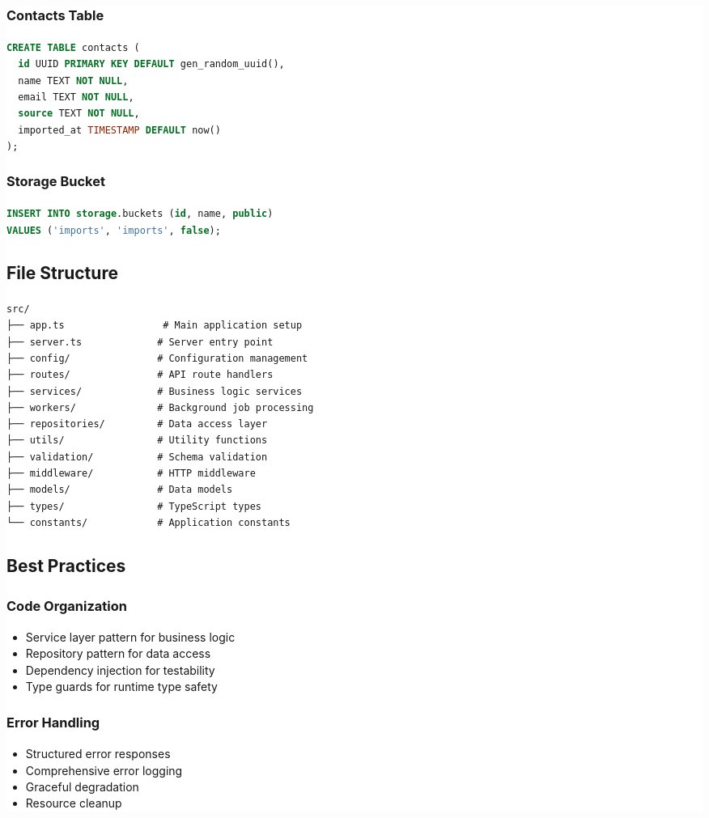 ### Contacts Table

```sql
CREATE TABLE contacts (
  id UUID PRIMARY KEY DEFAULT gen_random_uuid(),
  name TEXT NOT NULL,
  email TEXT NOT NULL,
  source TEXT NOT NULL,
  imported_at TIMESTAMP DEFAULT now()
);
```

### Storage Bucket

```sql
INSERT INTO storage.buckets (id, name, public)
VALUES ('imports', 'imports', false);
```

## File Structure

```
src/
├── app.ts                 # Main application setup
├── server.ts             # Server entry point
├── config/               # Configuration management
├── routes/               # API route handlers
├── services/             # Business logic services
├── workers/              # Background job processing
├── repositories/         # Data access layer
├── utils/                # Utility functions
├── validation/           # Schema validation
├── middleware/           # HTTP middleware
├── models/               # Data models
├── types/                # TypeScript types
└── constants/            # Application constants
```

## Best Practices

### Code Organization

- Service layer pattern for business logic
- Repository pattern for data access
- Dependency injection for testability
- Type guards for runtime type safety

### Error Handling

- Structured error responses
- Comprehensive error logging
- Graceful degradation
- Resource cleanup
